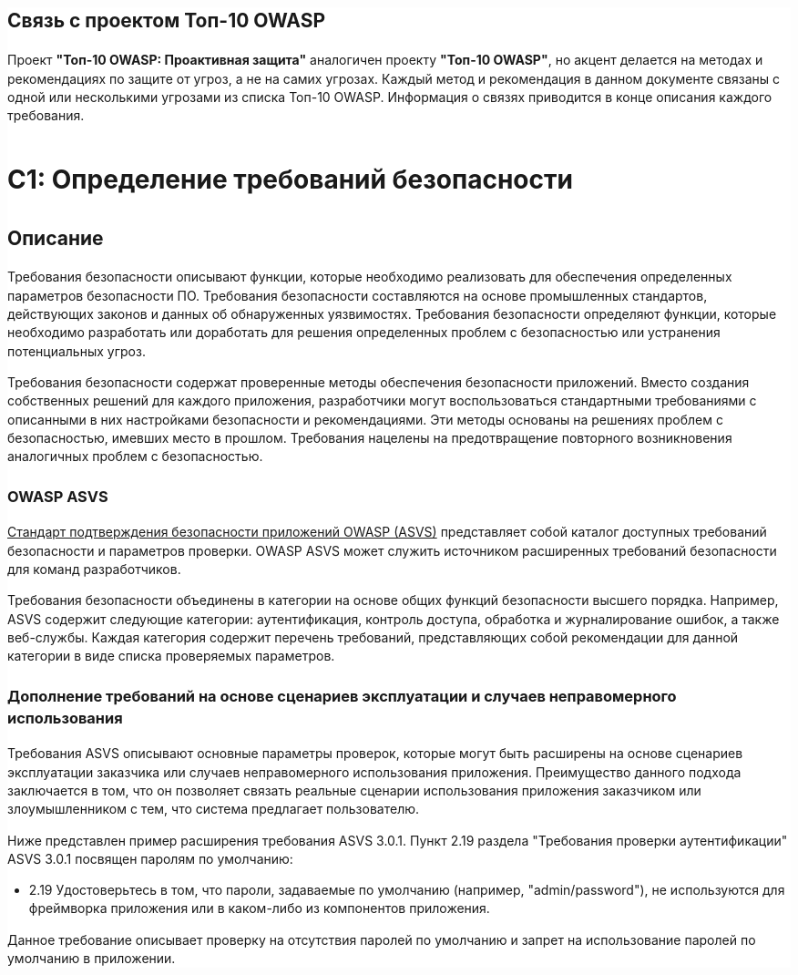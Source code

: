 ## Связь с проектом Топ-10 OWASP

Проект **"Топ-10 OWASP: Проактивная защита"** аналогичен проекту **"Топ-10 OWASP"**, но акцент делается на методах и рекомендациях по защите от угроз, а не на самих угрозах. Каждый метод и рекомендация в данном документе связаны с одной или несколькими угрозами из списка Топ-10 OWASP. Информация о связях приводится в конце описания каждого требования.

# C1: Определение требований безопасности

## Описание

Требования безопасности описывают функции, которые необходимо реализовать для обеспечения определенных параметров безопасности ПО. Требования безопасности составляются на основе промышленных стандартов, действующих законов и данных об обнаруженных уязвимостях. Требования безопасности определяют функции, которые необходимо разработать или доработать для решения определенных проблем с безопасностью или устранения потенциальных угроз.

Требования безопасности содержат проверенные методы обеспечения безопасности приложений. Вместо создания собственных решений для каждого приложения, разработчики могут воспользоваться стандартными требованиями с описанными в них настройками безопасности и рекомендациями. Эти методы основаны на решениях проблем с безопасностью, имевших место в прошлом. Требования нацелены на предотвращение повторного возникновения аналогичных проблем с безопасностью.

### OWASP ASVS

[Стандарт подтверждения безопасности приложений OWASP (ASVS)](https://www.owasp.org/index.php/Category:OWASP_Application_Security_Verification_Standard_Project) представляет собой каталог доступных требований безопасности и параметров проверки. OWASP ASVS может служить источником расширенных требований безопасности для команд разработчиков.

Требования безопасности объединены в категории на основе общих функций безопасности высшего порядка. Например, ASVS содержит следующие категории: аутентификация, контроль доступа, обработка и журналирование ошибок, а также веб-службы. Каждая категория содержит перечень требований, представляющих собой рекомендации для данной категории в виде списка проверяемых параметров.

### Дополнение требований на основе сценариев эксплуатации и случаев неправомерного использования

Требования ASVS описывают основные параметры проверок, которые могут быть расширены на основе сценариев эксплуатации заказчика или случаев неправомерного использования приложения. Преимущество данного подхода заключается в том, что он позволяет связать реальные сценарии использования приложения заказчиком или злоумышленником с тем, что система предлагает пользователю.

Ниже представлен пример расширения требования ASVS 3.0.1. Пункт 2.19 раздела "Требования проверки аутентификации" ASVS 3.0.1 посвящен паролям по умолчанию:

* 2.19 Удостоверьтесь в том, что пароли, задаваемые по умолчанию (например, "admin/password"), не используются для фреймворка приложения или в каком-либо из компонентов приложения.

Данное требование описывает проверку на отсутствия паролей по умолчанию и запрет на использование паролей по умолчанию в приложении.
